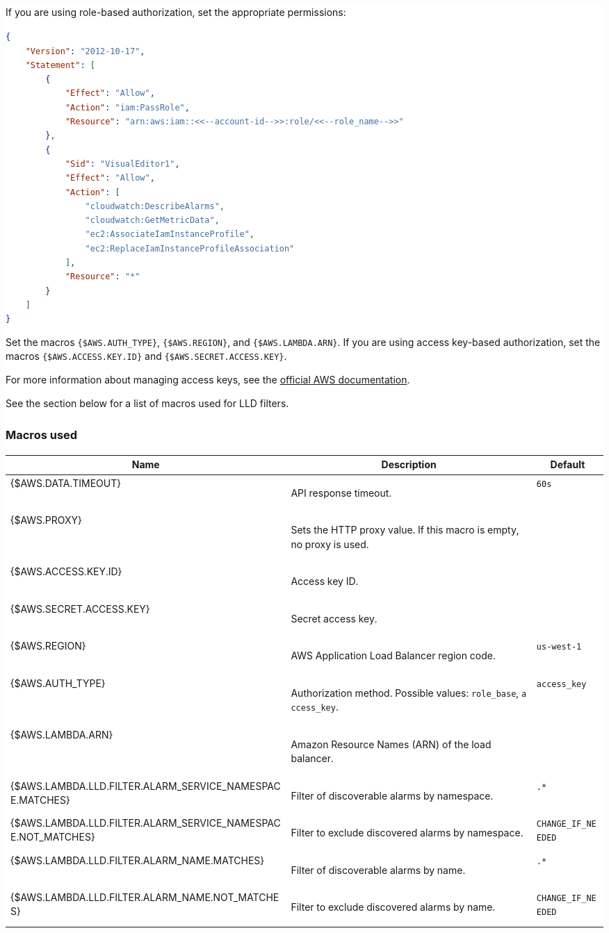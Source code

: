 If you are using role-based authorization, set the appropriate permissions:
```json
{
    "Version": "2012-10-17",
    "Statement": [
        {
            "Effect": "Allow",
            "Action": "iam:PassRole",
            "Resource": "arn:aws:iam::<<--account-id-->>:role/<<--role_name-->>"
        },
        {
            "Sid": "VisualEditor1",
            "Effect": "Allow",
            "Action": [
                "cloudwatch:DescribeAlarms",
                "cloudwatch:GetMetricData",
                "ec2:AssociateIamInstanceProfile",
                "ec2:ReplaceIamInstanceProfileAssociation"
            ],
            "Resource": "*"
        }
    ]
}
```

Set the macros `{$AWS.AUTH_TYPE}`, `{$AWS.REGION}`, and `{$AWS.LAMBDA.ARN}`. If you are using access key-based authorization, set the macros `{$AWS.ACCESS.KEY.ID}` and `{$AWS.SECRET.ACCESS.KEY}`.

For more information about managing access keys, see the [official AWS documentation](https://docs.aws.amazon.com/general/latest/gr/aws-sec-cred-types.html#access-keys-and-secret-access-keys).

See the section below for a list of macros used for LLD filters.


### Macros used

|Name|Description|Default|
|----|-----------|-------|
|{$AWS.DATA.TIMEOUT}|<p>API response timeout.</p>|`60s`|
|{$AWS.PROXY}|<p>Sets the HTTP proxy value. If this macro is empty, no proxy is used.</p>||
|{$AWS.ACCESS.KEY.ID}|<p>Access key ID.</p>||
|{$AWS.SECRET.ACCESS.KEY}|<p>Secret access key.</p>||
|{$AWS.REGION}|<p>AWS Application Load Balancer region code.</p>|`us-west-1`|
|{$AWS.AUTH_TYPE}|<p>Authorization method. Possible values: `role_base`, `access_key`.</p>|`access_key`|
|{$AWS.LAMBDA.ARN}|<p>Amazon Resource Names (ARN) of the load balancer.</p>||
|{$AWS.LAMBDA.LLD.FILTER.ALARM_SERVICE_NAMESPACE.MATCHES}|<p>Filter of discoverable alarms by namespace.</p>|`.*`|
|{$AWS.LAMBDA.LLD.FILTER.ALARM_SERVICE_NAMESPACE.NOT_MATCHES}|<p>Filter to exclude discovered alarms by namespace.</p>|`CHANGE_IF_NEEDED`|
|{$AWS.LAMBDA.LLD.FILTER.ALARM_NAME.MATCHES}|<p>Filter of discoverable alarms by name.</p>|`.*`|
|{$AWS.LAMBDA.LLD.FILTER.ALARM_NAME.NOT_MATCHES}|<p>Filter to exclude discovered alarms by name.</p>|`CHANGE_IF_NEEDED`|

